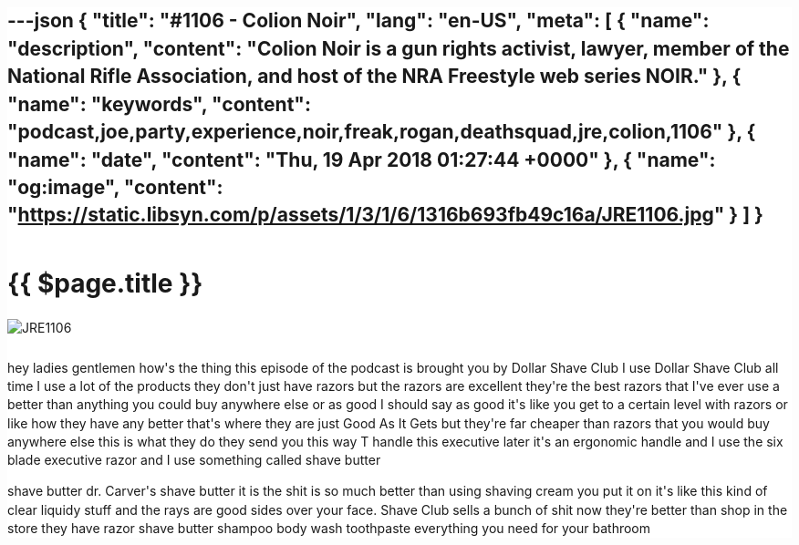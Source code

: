 ---json
{
  "title": "#1106 - Colion Noir",
  "lang": "en-US",
  "meta": [
    {
      "name": "description",
      "content": "Colion Noir is a gun rights activist, lawyer, member of the National Rifle Association, and host of the NRA Freestyle web series NOIR."
    },
    {
      "name": "keywords",
      "content": "podcast,joe,party,experience,noir,freak,rogan,deathsquad,jre,colion,1106"
    },
    {
      "name": "date",
      "content": "Thu, 19 Apr 2018 01:27:44 +0000"
    },
    {
      "name": "og:image",
      "content": "https://static.libsyn.com/p/assets/1/3/1/6/1316b693fb49c16a/JRE1106.jpg"
    }
  ]
}
---
# {{ $page.title }}

![JRE1106](https://static.libsyn.com/p/assets/1/3/1/6/1316b693fb49c16a/JRE1106.jpg)

### <pubdate />

<linkify />



<episode-sponsors :sponsors="['dollar shave club', 'blue apron', 'super troopers 2']" />

<transcriptEditLink />

<timemark seconds="0" />

hey ladies gentlemen how's the thing this episode of the podcast is brought you by Dollar Shave Club I use Dollar Shave Club all time I use a lot of the products they don't just have razors but the razors are excellent they're the best razors that I've ever use a better than anything you could buy anywhere else or as good I should say as good it's like you get to a certain level with razors or like how they have any better that's where they are just Good As It Gets but they're far cheaper than razors that you would buy anywhere else this is what they do they send you this way T handle this executive later it's an ergonomic handle and I use the six blade executive razor and I use something called shave butter

<timemark seconds="43" />

shave butter dr. Carver's shave butter it is the shit is so much better than using shaving cream you put it on it's like this kind of clear liquidy stuff and the rays are good sides over your face. Shave Club sells a bunch of shit now they're better than shop in the store they have razor shave butter shampoo body wash toothpaste everything you need for your bathroom
